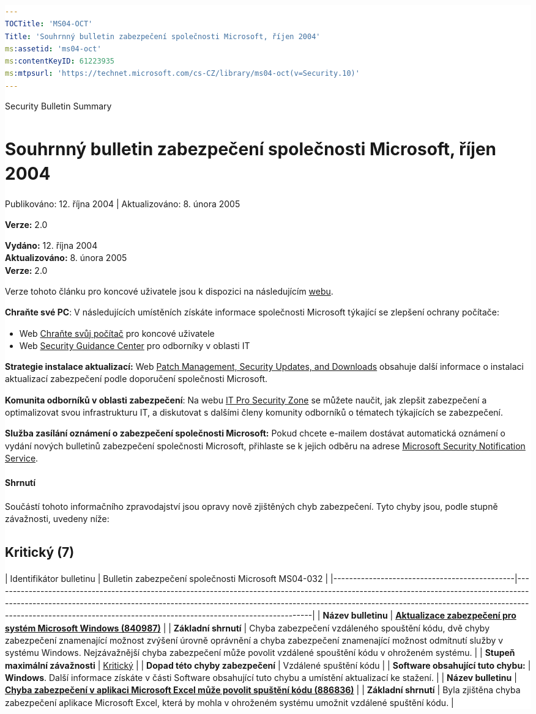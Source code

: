 ```yaml
---
TOCTitle: 'MS04-OCT'
Title: 'Souhrnný bulletin zabezpečení společnosti Microsoft, říjen 2004'
ms:assetid: 'ms04-oct'
ms:contentKeyID: 61223935
ms:mtpsurl: 'https://technet.microsoft.com/cs-CZ/library/ms04-oct(v=Security.10)'
---
```


Security Bulletin Summary

Souhrnný bulletin zabezpečení společnosti Microsoft, říjen 2004
===============================================================

Publikováno: 12. října 2004 | Aktualizováno: 8. února 2005

**Verze:** 2.0

**Vydáno:** 12. října 2004  
**Aktualizováno:** 8. února 2005  
**Verze:** 2.0

Verze tohoto článku pro koncové uživatele jsou k dispozici na následujícím [webu](http://www.microsoft.com/security/default.mspx).

**Chraňte své PC**: V následujících umístěních získáte informace společnosti Microsoft týkající se zlepšení ochrany počítače:

-   Web [Chraňte svůj počítač](http://www.microsoft.com/cze/security/protect/) pro koncové uživatele
-   Web [Security Guidance Center](http://www.microsoft.com/cze/security/guidance/) pro odborníky v oblasti IT

**Strategie instalace aktualizací:** Web [Patch Management, Security Updates, and Downloads](http://go.microsoft.com/fwlink/?linkid=21168) obsahuje další informace o instalaci aktualizací zabezpečení podle doporučení společnosti Microsoft.

**Komunita odborníků v oblasti zabezpečení**: Na webu [IT Pro Security Zone](http://go.microsoft.com/fwlink/?linkid=21164) se můžete naučit, jak zlepšit zabezpečení a optimalizovat svou infrastrukturu IT, a diskutovat s dalšími členy komunity odborníků o tématech týkajících se zabezpečení.

**Služba zasílání oznámení o zabezpečení společnosti Microsoft:** Pokud chcete e-mailem dostávat automatická oznámení o vydání nových bulletinů zabezpečení společnosti Microsoft, přihlaste se k jejich odběru na adrese [Microsoft Security Notification Service](http://technet.microsoft.com/security/bulletin/notify).

#### Shrnutí

Součástí tohoto informačního zpravodajství jsou opravy nově zjištěných chyb zabezpečení. Tyto chyby jsou, podle stupně závažnosti, uvedeny níže:

Kritický (7)
------------

<span></span>
| Identifikátor bulletinu                      | Bulletin zabezpečení společnosti Microsoft MS04-032                                                                                                                                                                                                                                                                                                       |
|----------------------------------------------|-----------------------------------------------------------------------------------------------------------------------------------------------------------------------------------------------------------------------------------------------------------------------------------------------------------------------------------------------------------|
| **Název bulletinu**                          | [**Aktualizace zabezpečení pro systém Microsoft Windows (840987)**](http://technet.microsoft.com/security/bulletin/ms04-032)                                                                                                                                                                                                                              |
| **Základní shrnutí**                         | Chyba zabezpečení vzdáleného spouštění kódu, dvě chyby zabezpečení znamenající možnost zvýšení úrovně oprávnění a chyba zabezpečení znamenající možnost odmítnutí služby v systému Windows. Nejzávažnější chyba zabezpečení může povolit vzdálené spouštění kódu v ohroženém systému.                                                                     |
| **Stupeň maximální závažnosti**              | [Kritický](http://technet.microsoft.com/security/bulletin/rating)                                                                                                                                                                                                                                                                                         |
| **Dopad této chyby zabezpečení**             | Vzdálené spuštění kódu                                                                                                                                                                                                                                                                                                                                    |
| **Software obsahující tuto chybu:**          | **Windows**. Další informace získáte v části Software obsahující tuto chybu a umístění aktualizací ke stažení.                                                                                                                                                                                                                                            |
| **Název bulletinu**                          | [**Chyba zabezpečení v aplikaci Microsoft Excel může povolit spuštění kódu (886836)**](http://technet.microsoft.com/security/bulletin/ms04-033)                                                                                                                                                                                                           |
| **Základní shrnutí**                         | Byla zjištěna chyba zabezpečení aplikace Microsoft Excel, která by mohla v ohroženém systému umožnit vzdálené spuštění kódu.                                                                                                                                                                                                                              |